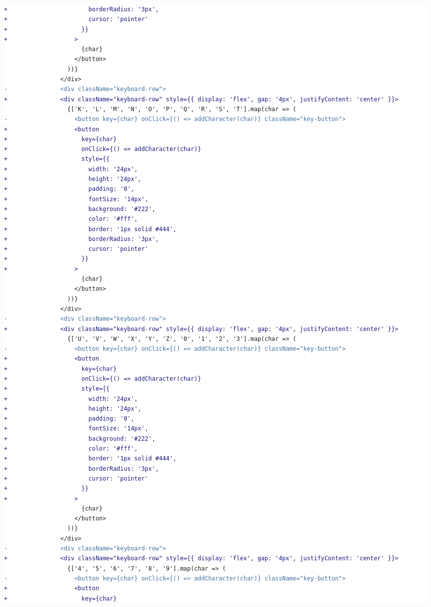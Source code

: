 ```diff
+                       borderRadius: '3px',
+                       cursor: 'pointer'
+                     }}
+                   >
                      {char}
                    </button>
                  ))}
                </div>
-               <div className="keyboard-row">
+               <div className="keyboard-row" style={{ display: 'flex', gap: '4px', justifyContent: 'center' }}>
                  {['K', 'L', 'M', 'N', 'O', 'P', 'Q', 'R', 'S', 'T'].map(char => (
-                   <button key={char} onClick={() => addCharacter(char)} className="key-button">
+                   <button 
+                     key={char} 
+                     onClick={() => addCharacter(char)} 
+                     style={{
+                       width: '24px',
+                       height: '24px',
+                       padding: '0',
+                       fontSize: '14px',
+                       background: '#222',
+                       color: '#fff',
+                       border: '1px solid #444',
+                       borderRadius: '3px',
+                       cursor: 'pointer'
+                     }}
+                   >
                      {char}
                    </button>
                  ))}
                </div>
-               <div className="keyboard-row">
+               <div className="keyboard-row" style={{ display: 'flex', gap: '4px', justifyContent: 'center' }}>
                  {['U', 'V', 'W', 'X', 'Y', 'Z', '0', '1', '2', '3'].map(char => (
-                   <button key={char} onClick={() => addCharacter(char)} className="key-button">
+                   <button 
+                     key={char} 
+                     onClick={() => addCharacter(char)} 
+                     style={{
+                       width: '24px',
+                       height: '24px',
+                       padding: '0',
+                       fontSize: '14px',
+                       background: '#222',
+                       color: '#fff',
+                       border: '1px solid #444',
+                       borderRadius: '3px',
+                       cursor: 'pointer'
+                     }}
+                   >
                      {char}
                    </button>
                  ))}
                </div>
-               <div className="keyboard-row">
+               <div className="keyboard-row" style={{ display: 'flex', gap: '4px', justifyContent: 'center' }}>
                  {['4', '5', '6', '7', '8', '9'].map(char => (
-                   <button key={char} onClick={() => addCharacter(char)} className="key-button">
+                   <button 
+                     key={char} 
```